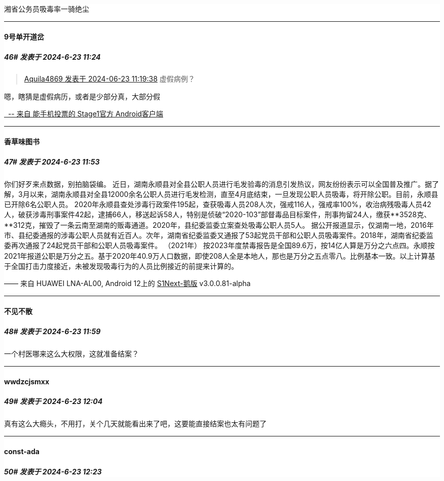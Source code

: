</blockquote>
湘省公务员吸毒率一骑绝尘

*****

####  9号单开道岔  
##### 46#       发表于 2024-6-23 11:24

<blockquote><a href="httphttps://bbs.saraba1st.com/2b/forum.php?mod=redirect&amp;goto=findpost&amp;pid=65344198&amp;ptid=2188576" target="_blank">Aquila4869 发表于 2024-06-23 11:19:38</a>
虚假病例？</blockquote>嗯，瞎猜是虚假病历，或者是少部分真，大部分假

[  -- 来自 能手机投票的 Stage1官方 Android客户端](https://www.coolapk.com/apk/140634)


*****

####  香草味图书  
##### 47#       发表于 2024-6-23 11:53

你们好歹来点数据，别拍脑袋编。
近日，湖南永顺县对全县公职人员进行毛发验毒的消息引发热议，网友纷纷表示可以全国普及推广。据了解，3月以来，湖南永顺县对全县12000余名公职人员进行毛发检测，直至4月底结束，一旦发现公职人员吸毒，将开除公职。目前，永顺县已开除6名公职人员。
2020年永顺县查处涉毒行政案件195起，查获吸毒人员208人次，强戒116人，强戒率100%，收治病残吸毒人员42人，破获涉毒刑事案件42起，逮捕66人，移送起诉58人，特别是侦破“2020-103”部督毒品目标案件，刑事拘留24人，缴获**3528克、**312克，摧毁了一条云南至湖南的贩毒通道。2020年，县纪委监委立案查处吸毒公职人员5人。
据公开报道显示，仅湖南一地，2016年市、县纪委通报的涉毒公职人员就有近百人。次年，湖南省纪委监委又通报了53起党员干部和公职人员吸毒案件。2018年，湖南省纪委监委再次通报了24起党员干部和公职人员吸毒案件。
（2021年）
按2023年度禁毒报告是全国89.6万，按14亿人算是万分之六点四。永顺按2021年报道公职是万分之五。基于2020年40.9万人口数据，即使208人全是本地人，那也是万分之五点零八。比例基本一致。以上计算基于全国打击力度接近，未被发现吸毒行为的人员比例接近的前提来计算的。

—— 来自 HUAWEI LNA-AL00, Android 12上的 [S1Next-鹅版](https://github.com/ykrank/S1-Next/releases) v3.0.0.81-alpha


*****

####  不见不散  
##### 48#       发表于 2024-6-23 11:59

一个村医哪来这么大权限，这就准备结案？


*****

####  wwdzcjsmxx  
##### 49#       发表于 2024-6-23 12:04

真有这么大瘾头，不用打，关个几天就能看出来了吧，这要能直接结案也太有问题了


*****

####  const-ada  
##### 50#       发表于 2024-6-23 12:23
